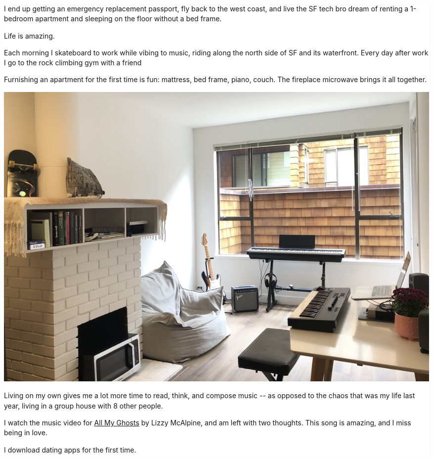 I end up getting an emergency replacement passport, fly back to the west coast, and live the SF tech bro dream of renting a 1-bedroom apartment and sleeping on the floor without a bed frame.

<iframe style="border-radius:12px" src="https://open.spotify.com/embed/playlist/6QW4Tuq1J9jQ8FSF5UdIoW?utm_source=generator" width="100%" height="80" frameBorder="0" allowfullscreen="" allow="autoplay; clipboard-write; encrypted-media; fullscreen; picture-in-picture" loading="lazy"></iframe>

Life is amazing.

Each morning I skateboard to work while vibing to music, riding along the north side of SF and its waterfront. Every day after work I go to the rock climbing gym with a friend

Furnishing an apartment for the first time is fun: mattress, bed frame, piano, couch. The fireplace microwave brings it all together.

![](/img/apartment.jpeg)

Living on my own gives me a lot more time to read, think, and compose music -- as opposed to the chaos that was my life last year, living in a group house with 8 other people.

I watch the music video for <a href="https://youtu.be/vFPMUJwSYXE" target="_blank">All My Ghosts</a> by Lizzy McAlpine, and am left with two thoughts. This song is amazing, and I miss being in love.

I download dating apps for the first time.
